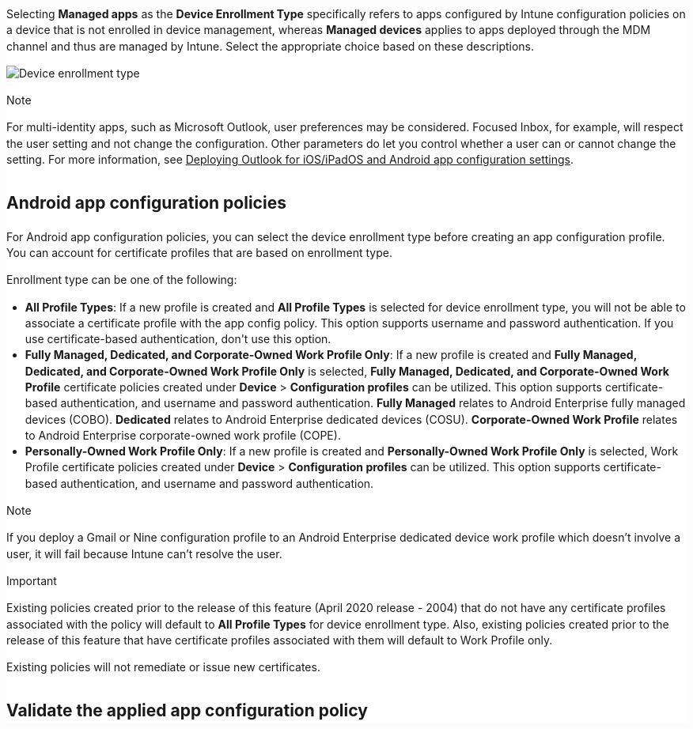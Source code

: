 Selecting **Managed apps** as the **Device Enrollment Type** specifically refers to apps configured by Intune configuration policies on a device that is not enrolled in device management, whereas **Managed devices** applies to apps deployed through the MDM channel and thus are managed by Intune. Select the appropriate choice based on these descriptions. 

![Device enrollment type](./media/app-configuration-policies-overview/device-enrollment-type.png)

> [!NOTE]
> For multi-identity apps, such as Microsoft Outlook, user preferences may be considered. Focused Inbox, for example, will respect the user setting and not change the configuration. Other parameters do let you control whether a user can or cannot change the setting. For more information, see [Deploying Outlook for iOS/iPadOS and Android app configuration settings](/exchange/clients-and-mobile-in-exchange-online/outlook-for-ios-and-android/outlook-for-ios-and-android-configuration-with-microsoft-intune).

## Android app configuration policies

For Android app configuration policies, you can select the device enrollment type before creating an app configuration profile. You can account for certificate profiles that are based on enrollment type. 

Enrollment type can be one of the following:
- **All Profile Types**: If a new profile is created and **All Profile Types** is selected for device enrollment type, you will not be able to associate a certificate profile with the app config policy. This option supports username and password authentication. If you use certificate-based authentication, don't use this option.
- **Fully Managed, Dedicated, and Corporate-Owned Work Profile Only**: If a new profile is created and **Fully Managed, Dedicated, and Corporate-Owned Work Profile Only** is selected, **Fully Managed, Dedicated, and Corporate-Owned Work Profile** certificate policies created under **Device** > **Configuration profiles** can be utilized. This option supports certificate-based authentication, and username and password authentication. **Fully Managed** relates to Android Enterprise fully managed devices (COBO). **Dedicated** relates to Android Enterprise dedicated devices (COSU). **Corporate-Owned Work Profile** relates to Android Enterprise corporate-owned work profile (COPE).
- **Personally-Owned Work Profile Only**: If a new profile is created and **Personally-Owned Work Profile Only** is selected, Work Profile certificate policies created under **Device** > **Configuration profiles** can be utilized. This option supports certificate-based authentication, and username and password authentication.

> [!NOTE]
> If you deploy a Gmail or Nine configuration profile to an Android Enterprise dedicated device work profile which doesn’t involve a user, it will fail because Intune can’t resolve the user.

> [!IMPORTANT]
> Existing policies created prior to the release of this feature (April 2020 release - 2004) that do not have any certificate profiles associated with the policy will default to **All Profile Types** for device enrollment type. Also, existing policies created prior to the release of this feature that have certificate profiles associated with them will default to Work Profile only.
> 
> Existing policies will not remediate or issue new certificates.

## Validate the applied app configuration policy
